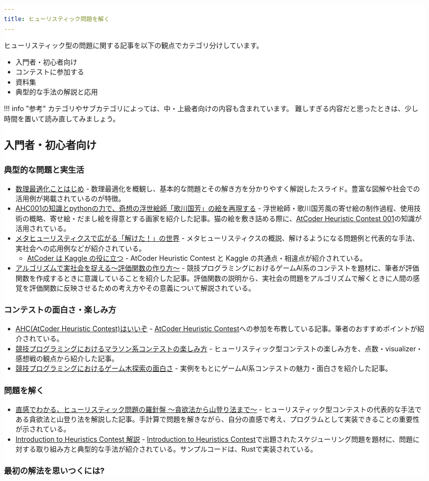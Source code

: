 ```yaml
---
title: ヒューリスティック問題を解く
---
```


ヒューリスティック型の問題に関する記事を以下の観点でカテゴリ分けしています。

- 入門者・初心者向け
- コンテストに参加する
- 資料集
- 典型的な手法の解説と応用

!!! info "参考"
    カテゴリやサブカテゴリによっては、中・上級者向けの内容も含まれています。
    難しすぎる内容だと思ったときは、少し時間を置いて読み直してみましょう。

## 入門者・初心者向け

### 典型的な問題と実生活

- [数理最適化ことはじめ](https://speakerdeck.com/e869120/introduction-to-mathematical-optimization-5cdef842-50f6-4e46-ab2d-549cf85c1b81) - 数理最適化を概観し、基本的な問題とその解き方を分かりやすく解説したスライド。豊富な図解や社会での活用例が掲載されているのが特徴。
- [AHC001の知識とpythonの力で、奇想の浮世絵師「歌川国芳」の絵を再現する](https://qiita.com/hari64/items/b651e9e83ff86992e590) - 浮世絵師・歌川国芳風の寄せ絵の制作過程、使用技術の概略、寄せ絵・だまし絵を得意とする画家を紹介した記事。猫の絵を敷き詰める際に、[AtCoder Heuristic Contest 001](https://atcoder.jp/contests/ahc001)の知識が活用されている。
- [メタヒューリスティクスで広がる「解けた！」の世界](https://speakerdeck.com/terryu16/metahiyurisuteikusudeguang-garu-jie-keta-noshi-jie) - メタヒューリスティクスの概説、解けるようになる問題例と代表的な手法、実社会への応用例などが紹介されている。
    - [AtCoder は Kaggle の役に立つ](https://speakerdeck.com/chettub/di-3hui-guan-dong-kagglerhui-atcoderhakagglenoyi-nili-tu) - AtCoder Heuristic Contest と Kaggle の共通点・相違点が紹介されている。
- [アルゴリズムで実社会を捉える～評価関数の作り方～](https://qiita.com/tsukammo/items/de70b49dcd8912e78505) - 競技プログラミングにおけるゲームAI系のコンテストを題材に、筆者が評価関数を作成するときに意識していることを紹介した記事。評価関数の説明から、実社会の問題をアルゴリズムで解くときに人間の感覚を評価関数に反映させるための考え方やその意義について解説されている。

### コンテストの面白さ・楽しみ方

- [AHC(AtCoder Heuristic Contest)はいいぞ](https://qiita.com/erukku/items/b3418afbedb263174d05) - [AtCoder Heuristic Contest](https://atcoder.jp/contests/archive?ratedType=4&category=0&keyword=AtCoder+Heuristic+Contest)への参加を布教している記事。筆者のおすすめポイントが紹介されている。
- [競技プログラミングにおけるマラソン系コンテストの楽しみ方](https://qiita.com/tsukammo/items/878f87243d6df17d6c69) - ヒューリスティック型コンテストの楽しみ方を、点数・visualizer・感想戦の観点から紹介した記事。
- [競技プログラミングにおけるゲーム木探索の面白さ](https://qiita.com/tsukammo/items/02e8ad2469c5441d2956) - 実例をもとにゲームAI系コンテストの魅力・面白さを紹介した記事。

### 問題を解く

- [直感でわかる、ヒューリスティック問題の羅針盤 ～貪欲法から山登り法まで～](https://qiita.com/square1001/items/84604f79f55ff10d99b0) - ヒューリスティック型コンテストの代表的な手法である貪欲法と山登り法を解説した記事。手計算で問題を解きながら、自分の直感で考え、プログラムとして実装できることの重要性が示されている。
- [Introduction to Heuristics Contest 解説](https://img.atcoder.jp/intro-heuristics/editorial.pdf) - [Introduction to Heuristics Contest](https://atcoder.jp/contests/intro-heuristics)で出題されたスケジューリング問題を題材に、問題に対する取り組み方と典型的な手法が紹介されている。サンプルコードは、Rustで実装されている。

### 最初の解法を思いつくには?
